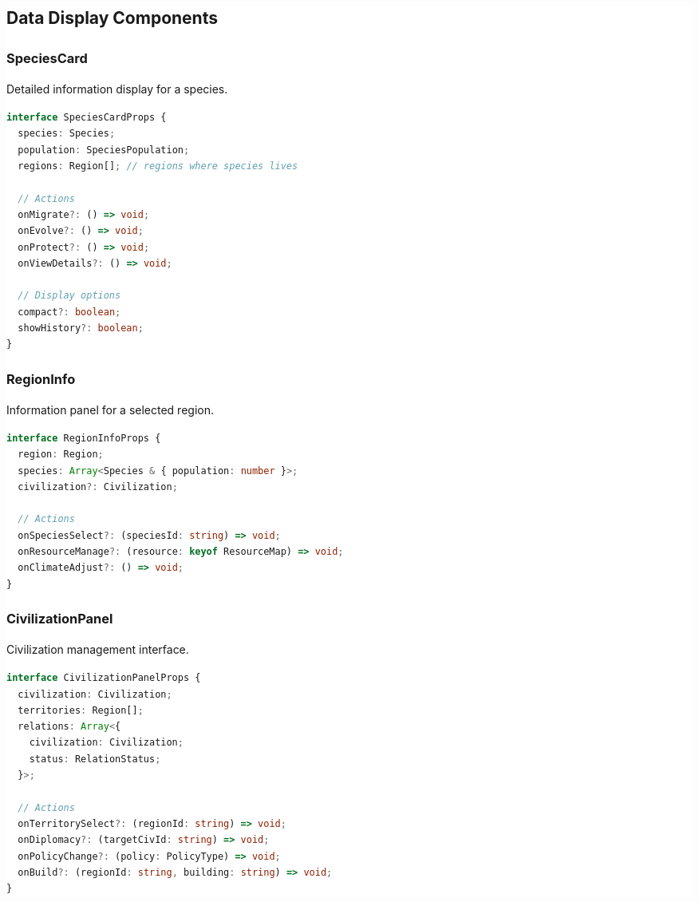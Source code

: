 ## Data Display Components

### SpeciesCard

Detailed information display for a species.

```typescript
interface SpeciesCardProps {
  species: Species;
  population: SpeciesPopulation;
  regions: Region[]; // regions where species lives

  // Actions
  onMigrate?: () => void;
  onEvolve?: () => void;
  onProtect?: () => void;
  onViewDetails?: () => void;

  // Display options
  compact?: boolean;
  showHistory?: boolean;
}
```

### RegionInfo

Information panel for a selected region.

```typescript
interface RegionInfoProps {
  region: Region;
  species: Array<Species & { population: number }>;
  civilization?: Civilization;

  // Actions
  onSpeciesSelect?: (speciesId: string) => void;
  onResourceManage?: (resource: keyof ResourceMap) => void;
  onClimateAdjust?: () => void;
}
```

### CivilizationPanel

Civilization management interface.

```typescript
interface CivilizationPanelProps {
  civilization: Civilization;
  territories: Region[];
  relations: Array<{
    civilization: Civilization;
    status: RelationStatus;
  }>;

  // Actions
  onTerritorySelect?: (regionId: string) => void;
  onDiplomacy?: (targetCivId: string) => void;
  onPolicyChange?: (policy: PolicyType) => void;
  onBuild?: (regionId: string, building: string) => void;
}
```
